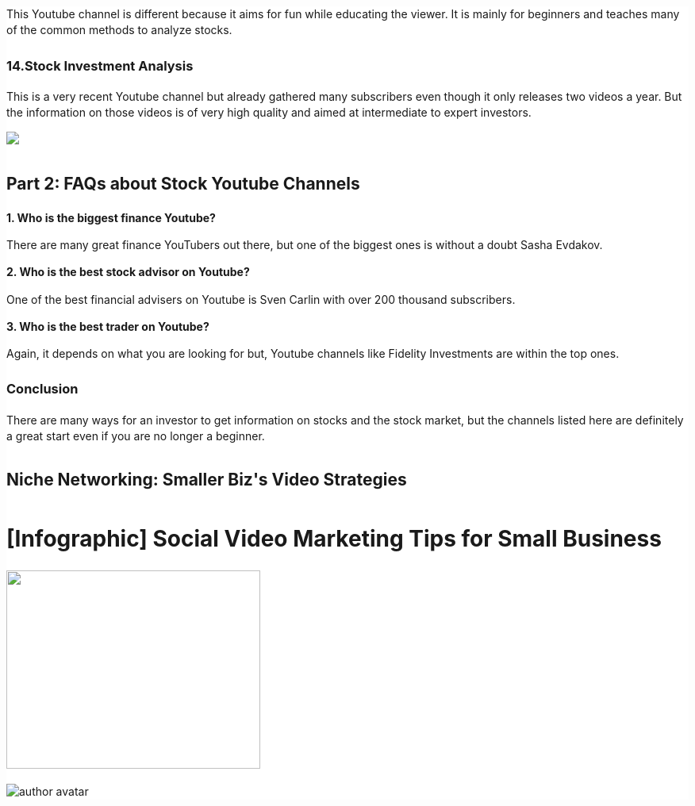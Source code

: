 This Youtube channel is different because it aims for fun while educating the viewer. It is mainly for beginners and teaches many of the common methods to analyze stocks.

### 14.Stock Investment Analysis

This is a very recent Youtube channel but already gathered many subscribers even though it only releases two videos a year. But the information on those videos is of very high quality and aimed at intermediate to expert investors.


<a href="https://shop.mondly.com/affiliate.php?ACCOUNT=ATISTUDI&AFFILIATE=108875&PATH=https%3A%2F%2Fwww.mondly.com%3FAFFILIATE%3D108875%26RESOURCE%3D%2BEducational%2B970x90%2B"><img src="https://secure.avangate.com/images/merchant/69c418c33ec2e1a4267fa9bb77fa1428/educational-970x90.gif" border="0"></a>

## Part 2: FAQs about Stock Youtube Channels

**1\. Who is the biggest finance Youtube?**

There are many great finance YouTubers out there, but one of the biggest ones is without a doubt Sasha Evdakov.

**2\. Who is the best stock advisor on Youtube?**

One of the best financial advisers on Youtube is Sven Carlin with over 200 thousand subscribers.

**3\. Who is the best trader on Youtube?**

Again, it depends on what you are looking for but, Youtube channels like Fidelity Investments are within the top ones.

### Conclusion

There are many ways for an investor to get information on stocks and the stock market, but the channels listed here are definitely a great start even if you are no longer a beginner.

<ins class="adsbygoogle"
     style="display:block"
     data-ad-format="autorelaxed"
     data-ad-client="ca-pub-7571918770474297"
     data-ad-slot="1223367746"></ins>

<ins class="adsbygoogle"
     style="display:block"
     data-ad-format="autorelaxed"
     data-ad-client="ca-pub-7571918770474297"
     data-ad-slot="1223367746"></ins>

## Niche Networking: Smaller Biz's Video Strategies

# \[Infographic\] Social Video Marketing Tips for Small Business


<a href="https://zonlipartnershipprogram.pxf.io/c/5597632/1821134/17882" target="_top" id="1821134"><img src="//a.impactradius-go.com/display-ad/17882-1821134" border="0" alt="" width="320" height="250"/></a><img height="0" width="0" src="https://imp.pxf.io/i/5597632/1821134/17882" style="position:absolute;visibility:hidden;" border="0" />

![author avatar](https://images.wondershare.com/filmora/article-images/richard-bennett.jpg)
